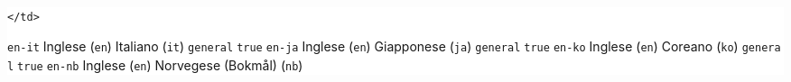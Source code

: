     </td>
   </tr>
   <tr>
    <td>
     <code>en-it</code>
    </td>
    <td>
     Inglese (<code>en</code>)
    </td>
    <td>
     Italiano (<code>it</code>)
    </td>
    <td>
     <code>general</code>
    </td>
    <td>
     <code>true</code>
    </td>
   </tr>
   <tr>
    <td>
     <code>en-ja</code>
    </td>
    <td>
     Inglese (<code>en</code>)
    </td>
    <td>
     Giapponese (<code>ja</code>)
    </td>
    <td>
     <code>general</code>
    </td>
    <td>
     <code>true</code>
    </td>
   </tr>
   <tr>
    <td>
     <code>en-ko</code>
    </td>
    <td>
     Inglese (<code>en</code>)
    </td>
    <td>
     Coreano (<code>ko</code>)
    </td>
    <td>
     <code>general</code>
    </td>
    <td>
     <code>true</code>
    </td>
   </tr>
   <tr>
    <td>
     <code>en-nb</code>
    </td>
    <td>
     Inglese (<code>en</code>)
    </td>
    <td>
     Norvegese (Bokmål) (<code>nb</code>)
    </td>
    <td>